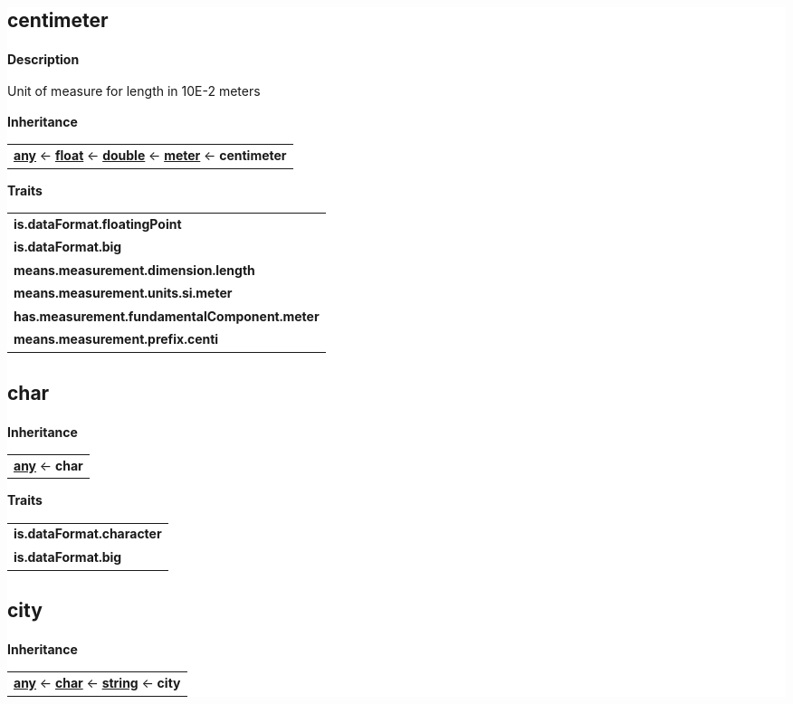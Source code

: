 
## <a id="centimeter"><b>centimeter</b></a>

**Description**

Unit of measure for length in 10E-2 meters

**Inheritance**

| |
|--|
|[<b>any</b>](#any) <- [<b>float</b>](#float) <- [<b>double</b>](#double) <- [<b>meter</b>](#meter) <- <b>centimeter</b>|

**Traits**

| |
|--|
|<b>is.dataFormat.floatingPoint</b>|
|<b>is.dataFormat.big</b>|
|<b>means.measurement.dimension.length</b>|
|<b>means.measurement.units.si.meter</b>|
|<b>has.measurement.fundamentalComponent.meter</b>|
|<b>means.measurement.prefix.centi</b>|


## <a id="char"><b>char</b></a>

**Inheritance**

| |
|--|
|[<b>any</b>](#any) <- <b>char</b>|

**Traits**

| |
|--|
|<b>is.dataFormat.character</b>|
|<b>is.dataFormat.big</b>|


## <a id="city"><b>city</b></a>

**Inheritance**

| |
|--|
|[<b>any</b>](#any) <- [<b>char</b>](#char) <- [<b>string</b>](#string) <- <b>city</b>|
